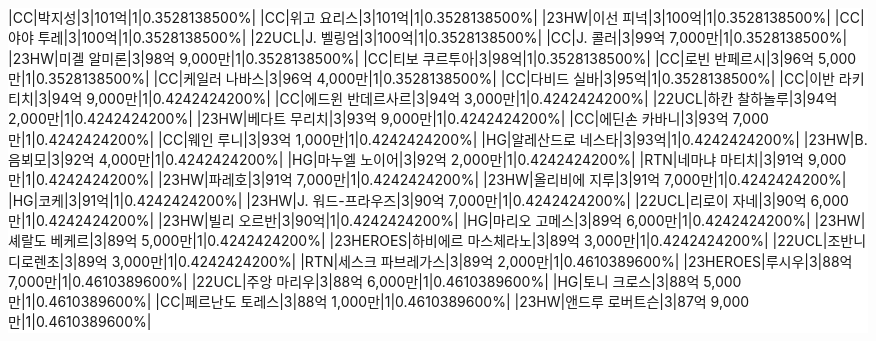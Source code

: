 |CC|박지성|3|101억|1|0.3528138500%|
|CC|위고 요리스|3|101억|1|0.3528138500%|
|23HW|이선 피넉|3|100억|1|0.3528138500%|
|CC|야야 투레|3|100억|1|0.3528138500%|
|22UCL|J. 벨링엄|3|100억|1|0.3528138500%|
|CC|J. 콜러|3|99억 7,000만|1|0.3528138500%|
|23HW|미겔 알미론|3|98억 9,000만|1|0.3528138500%|
|CC|티보 쿠르투아|3|98억|1|0.3528138500%|
|CC|로빈 반페르시|3|96억 5,000만|1|0.3528138500%|
|CC|케일러 나바스|3|96억 4,000만|1|0.3528138500%|
|CC|다비드 실바|3|95억|1|0.3528138500%|
|CC|이반 라키티치|3|94억 9,000만|1|0.4242424200%|
|CC|에드윈 반데르사르|3|94억 3,000만|1|0.4242424200%|
|22UCL|하칸 찰하놀루|3|94억 2,000만|1|0.4242424200%|
|23HW|베다트 무리치|3|93억 9,000만|1|0.4242424200%|
|CC|에딘손 카바니|3|93억 7,000만|1|0.4242424200%|
|CC|웨인 루니|3|93억 1,000만|1|0.4242424200%|
|HG|알레산드로 네스타|3|93억|1|0.4242424200%|
|23HW|B. 음뵈모|3|92억 4,000만|1|0.4242424200%|
|HG|마누엘 노이어|3|92억 2,000만|1|0.4242424200%|
|RTN|네마냐 마티치|3|91억 9,000만|1|0.4242424200%|
|23HW|파레호|3|91억 7,000만|1|0.4242424200%|
|23HW|올리비에 지루|3|91억 7,000만|1|0.4242424200%|
|HG|코케|3|91억|1|0.4242424200%|
|23HW|J. 워드-프라우즈|3|90억 7,000만|1|0.4242424200%|
|22UCL|리로이 자네|3|90억 6,000만|1|0.4242424200%|
|23HW|빌리 오르반|3|90억|1|0.4242424200%|
|HG|마리오 고메스|3|89억 6,000만|1|0.4242424200%|
|23HW|셰랄도 베케르|3|89억 5,000만|1|0.4242424200%|
|23HEROES|하비에르 마스체라노|3|89억 3,000만|1|0.4242424200%|
|22UCL|조반니 디로렌초|3|89억 3,000만|1|0.4242424200%|
|RTN|세스크 파브레가스|3|89억 2,000만|1|0.4610389600%|
|23HEROES|루시우|3|88억 7,000만|1|0.4610389600%|
|22UCL|주앙 마리우|3|88억 6,000만|1|0.4610389600%|
|HG|토니 크로스|3|88억 5,000만|1|0.4610389600%|
|CC|페르난도 토레스|3|88억 1,000만|1|0.4610389600%|
|23HW|앤드루 로버트슨|3|87억 9,000만|1|0.4610389600%|